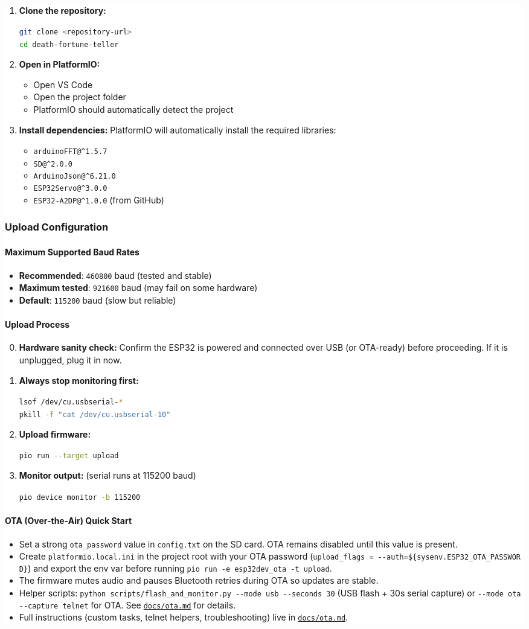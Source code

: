 1. **Clone the repository:**
   ```bash
   git clone <repository-url>
   cd death-fortune-teller
   ```

2. **Open in PlatformIO:**
   - Open VS Code
   - Open the project folder
   - PlatformIO should automatically detect the project

3. **Install dependencies:**
   PlatformIO will automatically install the required libraries:
   - `arduinoFFT@^1.5.7`
   - `SD@^2.0.0`
   - `ArduinoJson@^6.21.0`
   - `ESP32Servo@^3.0.0`
   - `ESP32-A2DP@^1.0.0` (from GitHub)

### Upload Configuration

#### Maximum Supported Baud Rates
- **Recommended**: `460800` baud (tested and stable)
- **Maximum tested**: `921600` baud (may fail on some hardware)
- **Default**: `115200` baud (slow but reliable)

#### Upload Process
0. **Hardware sanity check:** Confirm the ESP32 is powered and connected over USB (or OTA-ready) before proceeding. If it is unplugged, plug it in now.
1. **Always stop monitoring first:**
   ```bash
   lsof /dev/cu.usbserial-*
   pkill -f "cat /dev/cu.usbserial-10"
   ```

2. **Upload firmware:**
   ```bash
   pio run --target upload
   ```

3. **Monitor output:** (serial runs at 115200 baud)
   ```bash
   pio device monitor -b 115200
   ```

#### OTA (Over-the-Air) Quick Start
- Set a strong `ota_password` value in `config.txt` on the SD card. OTA remains disabled until this value is present.
- Create `platformio.local.ini` in the project root with your OTA password (`upload_flags = --auth=${sysenv.ESP32_OTA_PASSWORD}`) and export the env var before running `pio run -e esp32dev_ota -t upload`.
- The firmware mutes audio and pauses Bluetooth retries during OTA so updates are stable.
- Helper scripts: `python scripts/flash_and_monitor.py --mode usb --seconds 30` (USB flash + 30s serial capture) or `--mode ota --capture telnet` for OTA. See [`docs/ota.md`](docs/ota.md) for details.
- Full instructions (custom tasks, telnet helpers, troubleshooting) live in [`docs/ota.md`](docs/ota.md).
